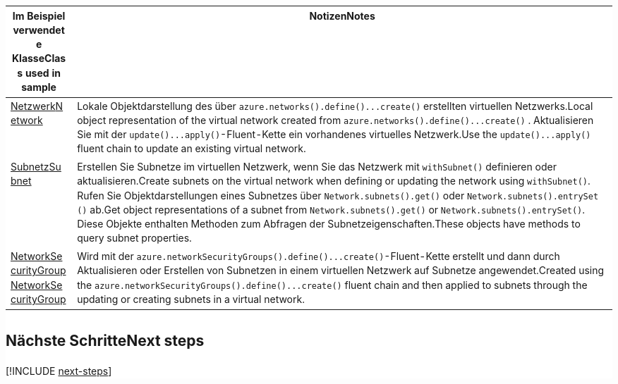 | <span data-ttu-id="647f0-132">Im Beispiel verwendete Klasse</span><span class="sxs-lookup"><span data-stu-id="647f0-132">Class used in sample</span></span> | <span data-ttu-id="647f0-133">Notizen</span><span class="sxs-lookup"><span data-stu-id="647f0-133">Notes</span></span>
|-------|-------|
| [<span data-ttu-id="647f0-134">Netzwerk</span><span class="sxs-lookup"><span data-stu-id="647f0-134">Network</span></span>](https://docs.microsoft.com/java/api/com.microsoft.azure.management.network._network) | <span data-ttu-id="647f0-135">Lokale Objektdarstellung des über `azure.networks().define()...create()` erstellten virtuellen Netzwerks.</span><span class="sxs-lookup"><span data-stu-id="647f0-135">Local object representation of the virtual network created from `azure.networks().define()...create()` .</span></span> <span data-ttu-id="647f0-136">Aktualisieren Sie mit der `update()...apply()`-Fluent-Kette ein vorhandenes virtuelles Netzwerk.</span><span class="sxs-lookup"><span data-stu-id="647f0-136">Use the `update()...apply()` fluent chain to update an existing virtual network.</span></span>
| [<span data-ttu-id="647f0-137">Subnetz</span><span class="sxs-lookup"><span data-stu-id="647f0-137">Subnet</span></span>](https://docs.microsoft.com/java/api/com.microsoft.azure.management.network._subnet) | <span data-ttu-id="647f0-138">Erstellen Sie Subnetze im virtuellen Netzwerk, wenn Sie das Netzwerk mit `withSubnet()` definieren oder aktualisieren.</span><span class="sxs-lookup"><span data-stu-id="647f0-138">Create subnets on the virtual network when defining or updating the network using `withSubnet()`.</span></span> <span data-ttu-id="647f0-139">Rufen Sie Objektdarstellungen eines Subnetzes über `Network.subnets().get()` oder `Network.subnets().entrySet()` ab.</span><span class="sxs-lookup"><span data-stu-id="647f0-139">Get object representations of a subnet from `Network.subnets().get()` or `Network.subnets().entrySet()`.</span></span> <span data-ttu-id="647f0-140">Diese Objekte enthalten Methoden zum Abfragen der Subnetzeigenschaften.</span><span class="sxs-lookup"><span data-stu-id="647f0-140">These objects have methods to query subnet properties.</span></span>
| [<span data-ttu-id="647f0-141">NetworkSecurityGroup</span><span class="sxs-lookup"><span data-stu-id="647f0-141">NetworkSecurityGroup</span></span>](https://docs.microsoft.com/java/api/com.microsoft.azure.management.network._network_security_group) | <span data-ttu-id="647f0-142">Wird mit der `azure.networkSecurityGroups().define()...create()`-Fluent-Kette erstellt und dann durch Aktualisieren oder Erstellen von Subnetzen in einem virtuellen Netzwerk auf Subnetze angewendet.</span><span class="sxs-lookup"><span data-stu-id="647f0-142">Created using the `azure.networkSecurityGroups().define()...create()` fluent chain and then applied to subnets through the updating or creating subnets in a virtual network.</span></span> 

## <a name="next-steps"></a><span data-ttu-id="647f0-143">Nächste Schritte</span><span class="sxs-lookup"><span data-stu-id="647f0-143">Next steps</span></span>

[!INCLUDE [next-steps](includes/java-next-steps.md)]